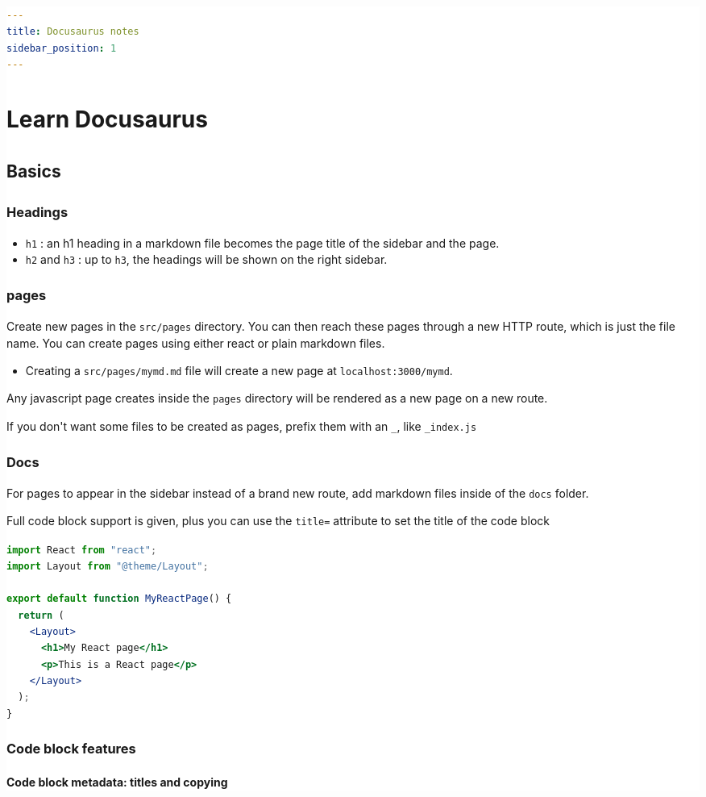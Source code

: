 ```yaml
---
title: Docusaurus notes
sidebar_position: 1
---
```


# Learn Docusaurus

## Basics

### Headings

- `h1` : an h1 heading in a markdown file becomes the page title of the sidebar and the page.
- `h2` and `h3` : up to `h3`, the headings will be shown on the right sidebar.

### pages

Create new pages in the `src/pages` directory. You can then reach these pages through a new HTTP route, which is just the file name. You can create pages using either react or plain markdown files.

- Creating a `src/pages/mymd.md` file will create a new page at `localhost:3000/mymd`.

Any javascript page creates inside the `pages` directory will be rendered as a new page on a new route.

If you don't want some files to be created as pages, prefix them with an `_`, like `_index.js`

### Docs

For pages to appear in the sidebar instead of a brand new route, add markdown files inside of the `docs` folder.

Full code block support is given, plus you can use the `title=` attribute to set the title of the code block

```jsx title="src/pages/my-react-page.js"
import React from "react";
import Layout from "@theme/Layout";

export default function MyReactPage() {
  return (
    <Layout>
      <h1>My React page</h1>
      <p>This is a React page</p>
    </Layout>
  );
}
```

### Code block features

#### Code block metadata: titles and copying

